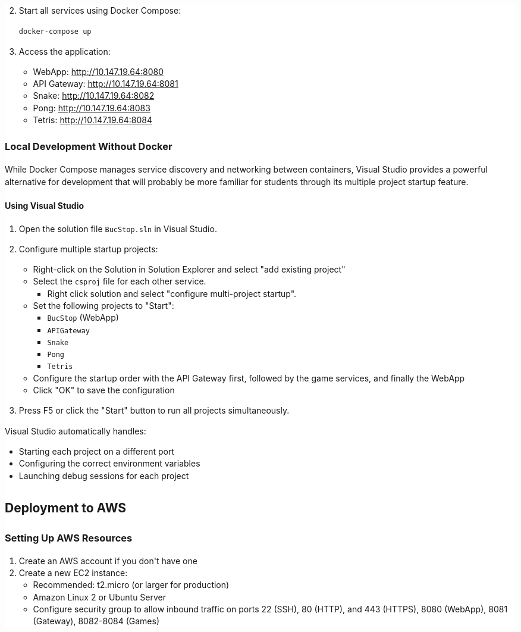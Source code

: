 2. Start all services using Docker Compose:
   ```bash
   docker-compose up
   ```

3. Access the application:
   - WebApp: http://10.147.19.64:8080
   - API Gateway: http://10.147.19.64:8081
   - Snake: http://10.147.19.64:8082
   - Pong: http://10.147.19.64:8083
   - Tetris: http://10.147.19.64:8084

### Local Development Without Docker

While Docker Compose manages service discovery and networking between containers, Visual Studio provides a powerful <br> alternative for development that will probably be more familiar for students through its multiple project startup feature.

#### Using Visual Studio

1. Open the solution file `BucStop.sln` in Visual Studio.

2. Configure multiple startup projects:
   - Right-click on the Solution in Solution Explorer and select "add existing project"
   - Select the `csproj` file for each other service.
	 - Right click solution and select "configure multi-project startup".
   - Set the following projects to "Start":
     - `BucStop` (WebApp)
     - `APIGateway`
     - `Snake`
     - `Pong`
     - `Tetris`
   - Configure the startup order with the API Gateway first, followed by the game services, and finally the WebApp
   - Click "OK" to save the configuration

3. Press F5 or click the "Start" button to run all projects simultaneously.

Visual Studio automatically handles:
- Starting each project on a different port
- Configuring the correct environment variables
- Launching debug sessions for each project



## Deployment to AWS

### Setting Up AWS Resources

1. Create an AWS account if you don't have one
2. Create a new EC2 instance:
   - Recommended: t2.micro (or larger for production)
   - Amazon Linux 2 or Ubuntu Server
   - Configure security group to allow inbound traffic on ports 22 (SSH), 80 (HTTP), and 443 (HTTPS), 8080 (WebApp), 8081 (Gateway), 8082-8084 (Games)

